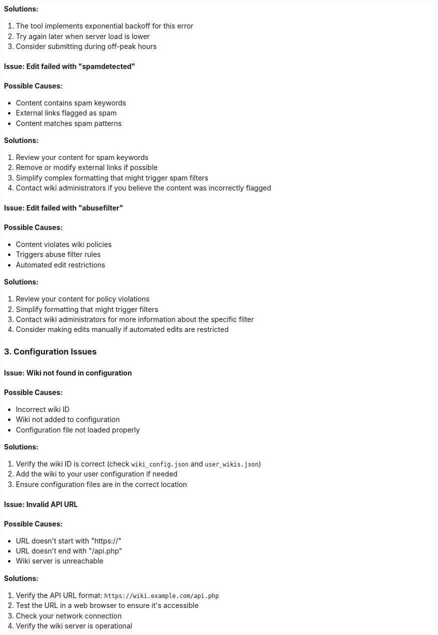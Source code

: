 **Solutions:**
1. The tool implements exponential backoff for this error
2. Try again later when server load is lower
3. Consider submitting during off-peak hours

#### Issue: Edit failed with "spamdetected"
**Possible Causes:**
- Content contains spam keywords
- External links flagged as spam
- Content matches spam patterns

**Solutions:**
1. Review your content for spam keywords
2. Remove or modify external links if possible
3. Simplify complex formatting that might trigger spam filters
4. Contact wiki administrators if you believe the content was incorrectly flagged

#### Issue: Edit failed with "abusefilter"
**Possible Causes:**
- Content violates wiki policies
- Triggers abuse filter rules
- Automated edit restrictions

**Solutions:**
1. Review your content for policy violations
2. Simplify formatting that might trigger filters
3. Contact wiki administrators for more information about the specific filter
4. Consider making edits manually if automated edits are restricted

### 3. Configuration Issues

#### Issue: Wiki not found in configuration
**Possible Causes:**
- Incorrect wiki ID
- Wiki not added to configuration
- Configuration file not loaded properly

**Solutions:**
1. Verify the wiki ID is correct (check `wiki_config.json` and `user_wikis.json`)
2. Add the wiki to your user configuration if needed
3. Ensure configuration files are in the correct location

#### Issue: Invalid API URL
**Possible Causes:**
- URL doesn't start with "https://"
- URL doesn't end with "/api.php"
- Wiki server is unreachable

**Solutions:**
1. Verify the API URL format: `https://wiki.example.com/api.php`
2. Test the URL in a web browser to ensure it's accessible
3. Check your network connection
4. Verify the wiki server is operational
